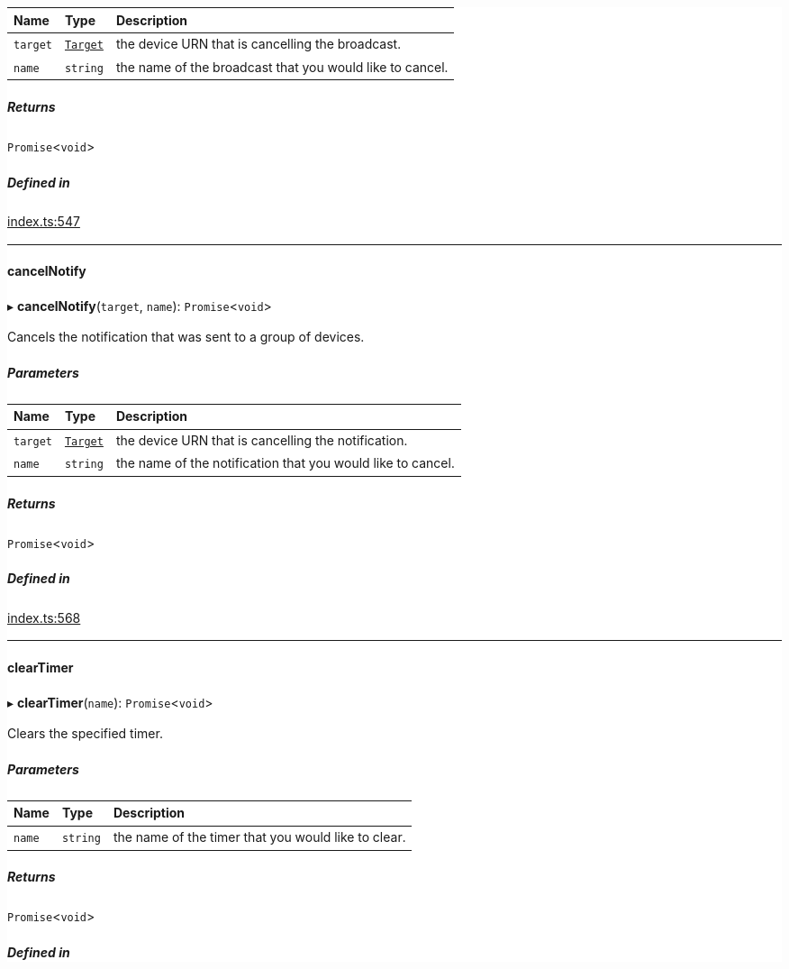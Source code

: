 | Name | Type | Description |
| :------ | :------ | :------ |
| `target` | [`Target`](#target) | the device URN that is cancelling the broadcast. |
| `name` | `string` | the name of the broadcast that you would like to cancel. |

##### Returns

`Promise`<`void`\>

##### Defined in

[index.ts:547](https://github.com/relaypro/relay-js/blob/e376e03/src/index.ts#L547)

___

#### cancelNotify

▸ **cancelNotify**(`target`, `name`): `Promise`<`void`\>

Cancels the notification that was sent to a group of devices.

##### Parameters

| Name | Type | Description |
| :------ | :------ | :------ |
| `target` | [`Target`](#target) | the device URN that is cancelling the notification. |
| `name` | `string` | the name of the notification that you would like to cancel. |

##### Returns

`Promise`<`void`\>

##### Defined in

[index.ts:568](https://github.com/relaypro/relay-js/blob/e376e03/src/index.ts#L568)

___

#### clearTimer

▸ **clearTimer**(`name`): `Promise`<`void`\>

Clears the specified timer.

##### Parameters

| Name | Type | Description |
| :------ | :------ | :------ |
| `name` | `string` | the name of the timer that you would like to clear. |

##### Returns

`Promise`<`void`\>

##### Defined in
